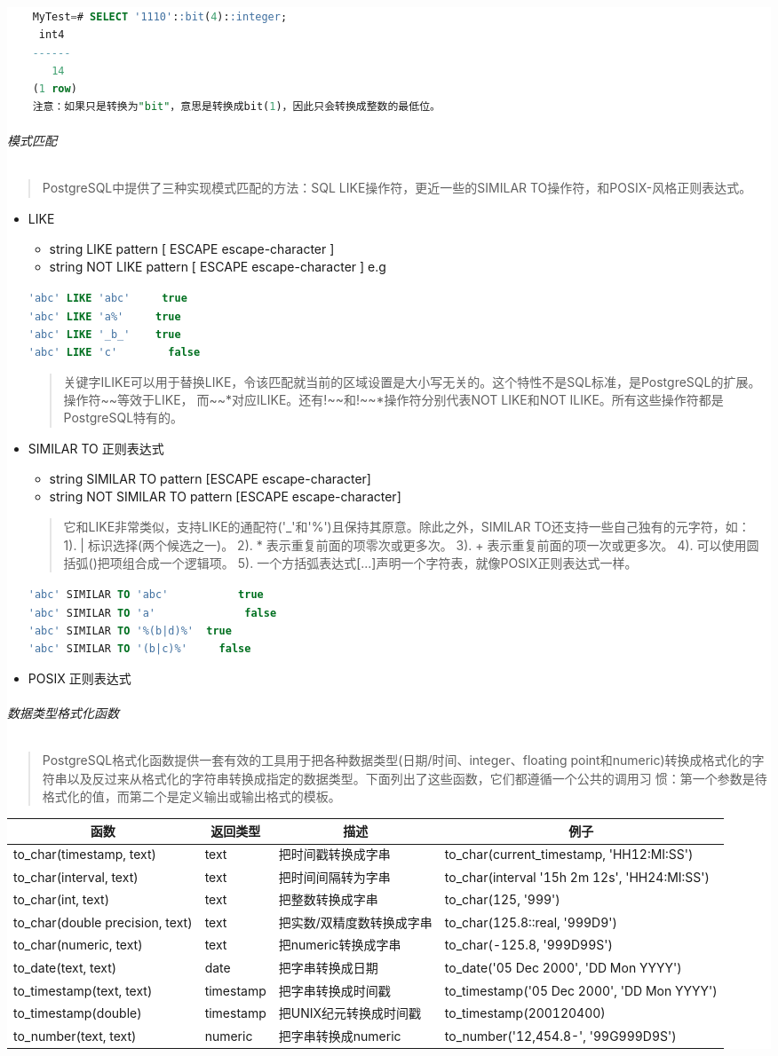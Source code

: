 ``` sql
    MyTest=# SELECT '1110'::bit(4)::integer;
     int4
    ------
       14
    (1 row)
    注意：如果只是转换为"bit"，意思是转换成bit(1)，因此只会转换成整数的最低位。
```

###### 模式匹配

> PostgreSQL中提供了三种实现模式匹配的方法：SQL LIKE操作符，更近一些的SIMILAR TO操作符，和POSIX-风格正则表达式。

- LIKE
	- string LIKE pattern [ ESCAPE escape-character ]
	- string NOT LIKE pattern [ ESCAPE escape-character ]
	e.g
	``` sql
	'abc' LIKE 'abc'     true
    'abc' LIKE 'a%'     true
    'abc' LIKE '_b_'    true
    'abc' LIKE 'c'        false  
	```
	> 关键字ILIKE可以用于替换LIKE，令该匹配就当前的区域设置是大小写无关的。这个特性不是SQL标准，是PostgreSQL的扩展。操作符\~\~等效于LIKE， 而\~\~*对应ILIKE。还有!\~\~和!\~\~*操作符分别代表NOT LIKE和NOT ILIKE。所有这些操作符都是PostgreSQL特有的。 

- SIMILAR TO 正则表达式
	- string SIMILAR TO pattern [ESCAPE escape-character]
	- string NOT SIMILAR TO pattern [ESCAPE escape-character]

	> 它和LIKE非常类似，支持LIKE的通配符('_'和'%')且保持其原意。除此之外，SIMILAR TO还支持一些自己独有的元字符，如：    
    1). | 标识选择(两个候选之一)。
    2). * 表示重复前面的项零次或更多次。
    3). + 表示重复前面的项一次或更多次。
    4). 可以使用圆括弧()把项组合成一个逻辑项。
    5). 一个方括弧表达式[...]声明一个字符表，就像POSIX正则表达式一样。

	``` sql
	'abc' SIMILAR TO 'abc'           true
    'abc' SIMILAR TO 'a'              false
    'abc' SIMILAR TO '%(b|d)%'  true
    'abc' SIMILAR TO '(b|c)%'     false
	```

- POSIX 正则表达式

###### 数据类型格式化函数

> PostgreSQL格式化函数提供一套有效的工具用于把各种数据类型(日期/时间、integer、floating point和numeric)转换成格式化的字符串以及反过来从格式化的字符串转换成指定的数据类型。下面列出了这些函数，它们都遵循一个公共的调用习 惯：第一个参数是待格式化的值，而第二个是定义输出或输出格式的模板。

| 函数 | 返回类型 | 描述 | 例子 |
| --- | --- | --- | --- |
| to_char(timestamp, text) | text | 把时间戳转换成字串 | to_char(current_timestamp, 'HH12:MI:SS') |
| to_char(interval, text) | text | 把时间间隔转为字串 | to_char(interval '15h 2m 12s', 'HH24:MI:SS') |
| to_char(int, text) | text | 把整数转换成字串 | to_char(125, '999') |
| to_char(double precision, text) | text | 把实数/双精度数转换成字串 | to_char(125.8::real, '999D9') |
| to_char(numeric, text) | text | 把numeric转换成字串 | to_char(-125.8, '999D99S') |
| to_date(text, text) | date | 把字串转换成日期 | to_date('05 Dec 2000', 'DD Mon YYYY') |
| to_timestamp(text, text) | timestamp | 把字串转换成时间戳 | to_timestamp('05 Dec 2000', 'DD Mon YYYY') |
| to_timestamp(double) | timestamp | 把UNIX纪元转换成时间戳 | to_timestamp(200120400) |
| to_number(text, text) | numeric | 把字串转换成numeric | to_number('12,454.8-', '99G999D9S') |